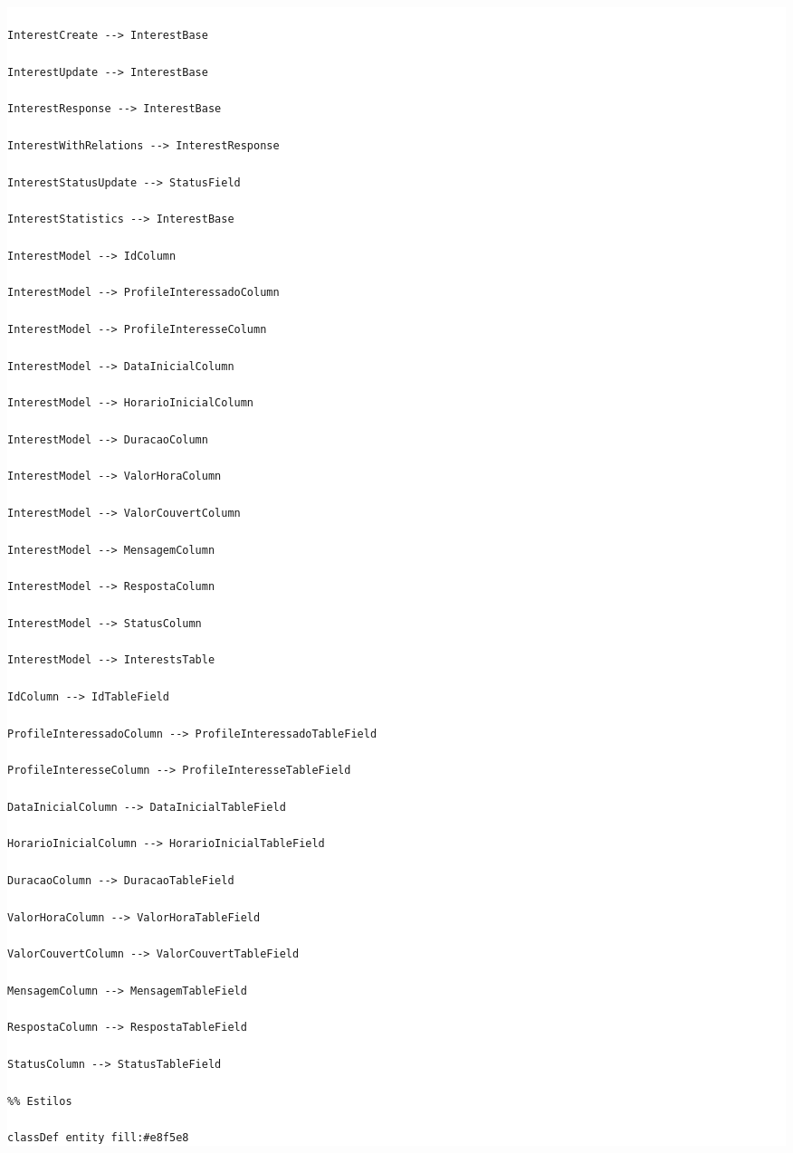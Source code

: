 ```mermaid

InterestCreate --> InterestBase

InterestUpdate --> InterestBase

InterestResponse --> InterestBase

InterestWithRelations --> InterestResponse

InterestStatusUpdate --> StatusField

InterestStatistics --> InterestBase

InterestModel --> IdColumn

InterestModel --> ProfileInteressadoColumn

InterestModel --> ProfileInteresseColumn

InterestModel --> DataInicialColumn

InterestModel --> HorarioInicialColumn

InterestModel --> DuracaoColumn

InterestModel --> ValorHoraColumn

InterestModel --> ValorCouvertColumn

InterestModel --> MensagemColumn

InterestModel --> RespostaColumn

InterestModel --> StatusColumn

InterestModel --> InterestsTable

IdColumn --> IdTableField

ProfileInteressadoColumn --> ProfileInteressadoTableField

ProfileInteresseColumn --> ProfileInteresseTableField

DataInicialColumn --> DataInicialTableField

HorarioInicialColumn --> HorarioInicialTableField

DuracaoColumn --> DuracaoTableField

ValorHoraColumn --> ValorHoraTableField

ValorCouvertColumn --> ValorCouvertTableField

MensagemColumn --> MensagemTableField

RespostaColumn --> RespostaTableField

StatusColumn --> StatusTableField

%% Estilos

classDef entity fill:#e8f5e8

```